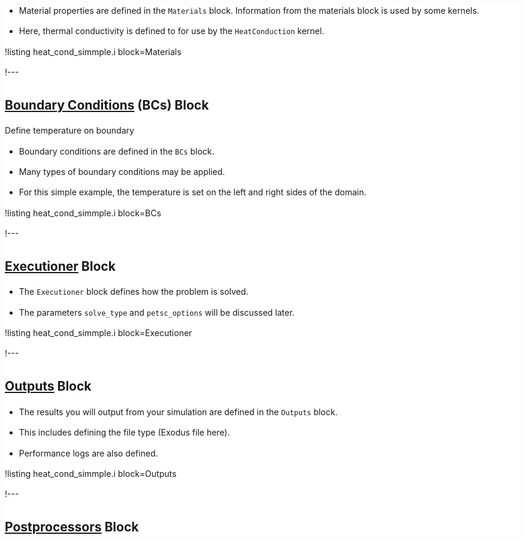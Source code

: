 - Material properties are defined in the `Materials`
  block. Information from the materials block is used by some kernels.

- Here, thermal conductivity is defined to for use by the
  `HeatConduction` kernel.

!listing heat_cond_simmple.i
         block=Materials

!---

## [Boundary Conditions](https://mooseframework.inl.gov/syntax/BCs/) (BCs) Block

Define temperature on boundary

- Boundary conditions are defined in the `BCs` block.

- Many types of boundary conditions may be applied.

- For this simple example, the temperature is set on the left and
  right sides of the domain.

!listing heat_cond_simmple.i
         block=BCs

!---

## [Executioner](https://mooseframework.inl.gov/syntax/Executioner/) Block

- The `Executioner` block defines how the problem is solved.

- The parameters `solve_type` and `petsc_options` will be discussed
  later.

!listing heat_cond_simmple.i
         block=Executioner

!---

## [Outputs](https://mooseframework.inl.gov/syntax/Outputs/index.html) Block

- The results you will output from your simulation are defined in the
  `Outputs` block.

- This includes defining the file type (Exodus file here).

- Performance logs are also defined.

!listing heat_cond_simmple.i
         block=Outputs

!---

## [Postprocessors](https://mooseframework.inl.gov/syntax/Postprocessors/index.html) Block
